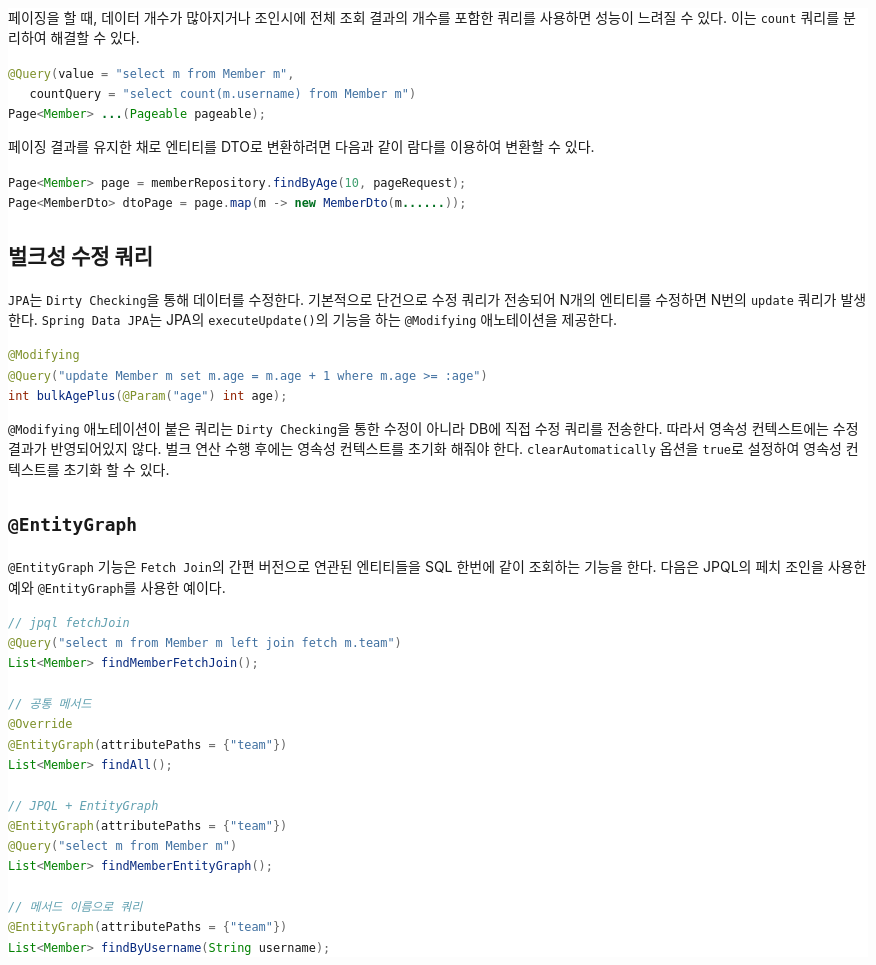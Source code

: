 페이징을 할 때, 데이터 개수가 많아지거나 조인시에 전체 조회 결과의 개수를 포함한 쿼리를 사용하면 성능이 느려질 수 있다. 이는 `count` 쿼리를 분리하여 해결할 수 있다.
```java
@Query(value = "select m from Member m",
   countQuery = "select count(m.username) from Member m")
Page<Member> ...(Pageable pageable);
```

페이징 결과를 유지한 채로 엔티티를 DTO로 변환하려면 다음과 같이 람다를 이용하여 변환할 수 있다.
```java
Page<Member> page = memberRepository.findByAge(10, pageRequest);
Page<MemberDto> dtoPage = page.map(m -> new MemberDto(m......));
```



## 벌크성 수정 쿼리
`JPA`는 `Dirty Checking`을 통해 데이터를 수정한다. 기본적으로 단건으로 수정 쿼리가 전송되어 N개의 엔티티를 수정하면 N번의 `update` 쿼리가 발생한다. `Spring Data JPA`는 JPA의 `executeUpdate()`의 기능을 하는 `@Modifying` 애노테이션을 제공한다.

```java
@Modifying
@Query("update Member m set m.age = m.age + 1 where m.age >= :age")
int bulkAgePlus(@Param("age") int age);
```

`@Modifying` 애노테이션이 붙은 쿼리는 `Dirty Checking`을 통한 수정이 아니라 DB에 직접 수정 쿼리를 전송한다. 따라서 영속성 컨텍스트에는 수정 결과가 반영되어있지 않다. 벌크 연산 수행 후에는 영속성 컨텍스트를 초기화 해줘야 한다. `clearAutomatically` 옵션을 `true`로 설정하여 영속성 컨텍스트를 초기화 할 수 있다.



## `@EntityGraph`
`@EntityGraph` 기능은 `Fetch Join`의 간편 버전으로 연관된 엔티티들을 SQL 한번에 같이 조회하는 기능을 한다. 다음은 JPQL의 페치 조인을 사용한 예와 `@EntityGraph`를 사용한 예이다.

```java
// jpql fetchJoin
@Query("select m from Member m left join fetch m.team")
List<Member> findMemberFetchJoin();

// 공통 메서드
@Override
@EntityGraph(attributePaths = {"team"})
List<Member> findAll();

// JPQL + EntityGraph
@EntityGraph(attributePaths = {"team"})
@Query("select m from Member m")
List<Member> findMemberEntityGraph();

// 메서드 이름으로 쿼리
@EntityGraph(attributePaths = {"team"})
List<Member> findByUsername(String username);
```

